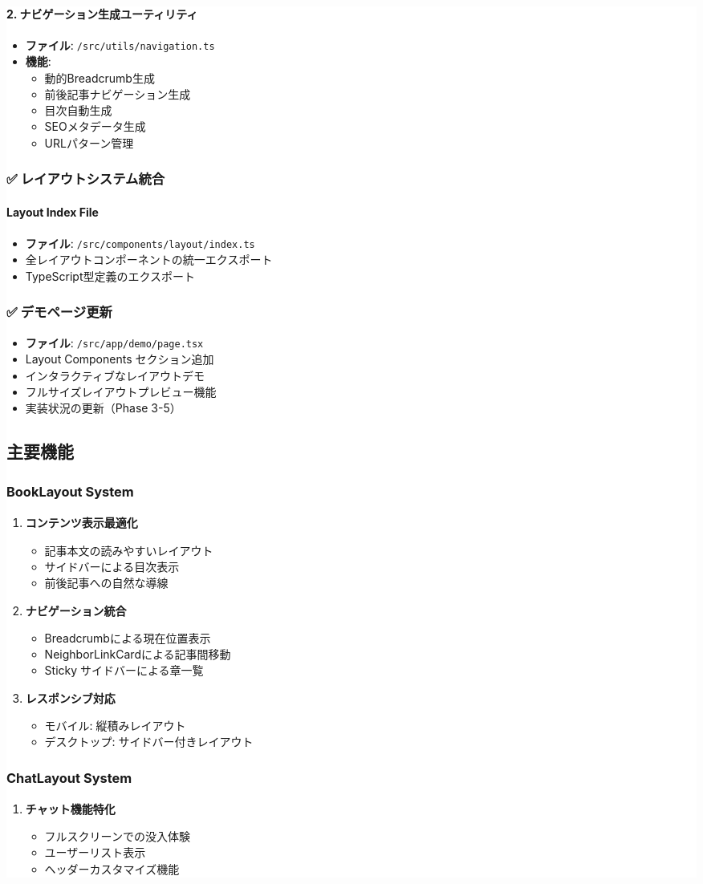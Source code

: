 #### 2. ナビゲーション生成ユーティリティ

- **ファイル**: `/src/utils/navigation.ts`
- **機能**:
    - 動的Breadcrumb生成
    - 前後記事ナビゲーション生成
    - 目次自動生成
    - SEOメタデータ生成
    - URLパターン管理

### ✅ レイアウトシステム統合

#### Layout Index File

- **ファイル**: `/src/components/layout/index.ts`
- 全レイアウトコンポーネントの統一エクスポート
- TypeScript型定義のエクスポート

### ✅ デモページ更新

- **ファイル**: `/src/app/demo/page.tsx`
- Layout Components セクション追加
- インタラクティブなレイアウトデモ
- フルサイズレイアウトプレビュー機能
- 実装状況の更新（Phase 3-5）

## 主要機能

### BookLayout System

1. **コンテンツ表示最適化**

    - 記事本文の読みやすいレイアウト
    - サイドバーによる目次表示
    - 前後記事への自然な導線

2. **ナビゲーション統合**

    - Breadcrumbによる現在位置表示
    - NeighborLinkCardによる記事間移動
    - Sticky サイドバーによる章一覧

3. **レスポンシブ対応**
    - モバイル: 縦積みレイアウト
    - デスクトップ: サイドバー付きレイアウト

### ChatLayout System

1. **チャット機能特化**

    - フルスクリーンでの没入体験
    - ユーザーリスト表示
    - ヘッダーカスタマイズ機能
